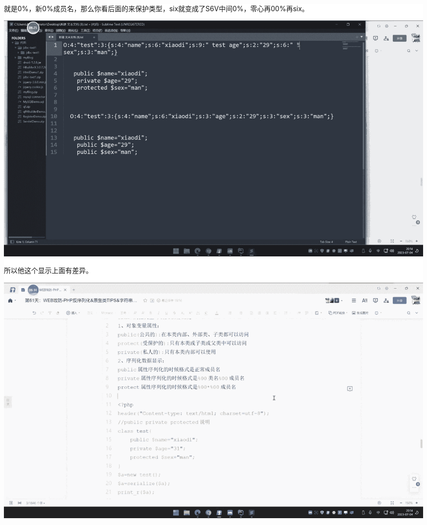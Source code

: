 就是0%，新0%成员名，那么你看后面的来保护类型，six就变成了S6V中间0%，零心再00%再six。



![](img/4877fe6b504dcf6abe3752ac36d22108_17.png)

所以他这个显示上面有差异。

![](img/4877fe6b504dcf6abe3752ac36d22108_19.png)
